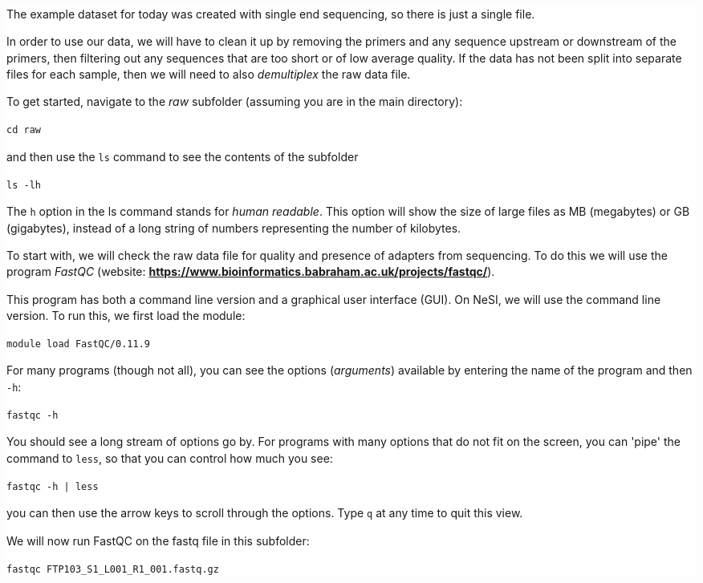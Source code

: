 The example dataset for today was created with single end sequencing, so there is just a single file. 


In order to use our data, we will have to clean it up by removing the primers and any sequence upstream or downstream of the primers, then filtering out any sequences that are too short or of low average quality. If the data has not been split into separate files for each sample, then we will need to also *demultiplex* the raw data file. 


To get started, navigate to the *raw* subfolder (assuming you are in the main directory):

```
cd raw
```

and then use the `ls` command to see the contents of the subfolder

```
ls -lh
```

The `h` option in the ls command stands for *human readable*. This option will show the size of large files as MB (megabytes) or GB (gigabytes), instead of a long string of numbers representing the number of kilobytes.



To start with, we will check the raw data file for quality and presence of adapters from sequencing. To do this we will use the program *FastQC* (website: <a href="https://www.bioinformatics.babraham.ac.uk/projects/fastqc/" target="_blank" rel="noopener noreferrer"><b>https://www.bioinformatics.babraham.ac.uk/projects/fastqc/</b></a>). 


This program has both a command line version and a graphical user interface (GUI). On NeSI, we will use the command line version. To run this, we first load the module:
    
```
module load FastQC/0.11.9
```

For many programs (though not all), you can see the options (*arguments*) available by entering the name of the program and then `-h`:

```
fastqc -h
```

You should see a long stream of options go by. For programs with many options that do not fit on the screen, you can 'pipe' the command to `less`, so that you can control how much you see:

```
fastqc -h | less
```

you can then use the arrow keys to scroll through the options. Type `q` at any time to quit this view. 


We will now run FastQC on the fastq file in this subfolder:

```
fastqc FTP103_S1_L001_R1_001.fastq.gz
```
